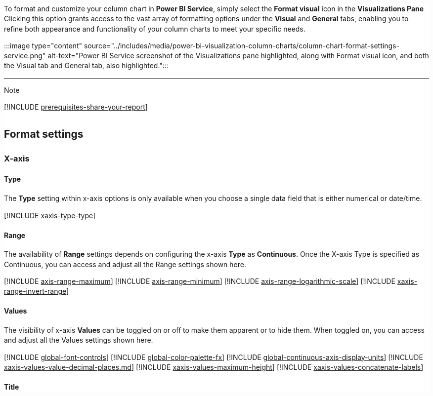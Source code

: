 To format and customize your column chart in **Power BI Service**, simply select the **Format visual** icon in the **Visualizations Pane** Clicking this option grants access to the vast array of formatting options under the **Visual** and **General** tabs, enabling you to refine both appearance and functionality of your column charts to meet your specific needs.

   :::image type="content" source="../includes/media/power-bi-visualization-column-charts/column-chart-format-settings-service.png" alt-text="Power BI Service screenshot of the Visualizations pane highlighted, along with Format visual icon, and both the Visual tab and General tab, also highlighted.":::

---

> [!NOTE]
> [!INCLUDE [prerequisites-share-your-report](../includes/core-visuals/prerequisites-share-your-report.md)]

## Format settings

### X-axis

#### Type

The **Type** setting within x-axis options is only available when you choose a single data field that is either numerical or date/time.

[!INCLUDE [xaxis-type-type](../includes/core-visuals/xaxis-type-type.md)]

#### Range

The availability of **Range** settings depends on configuring the x-axis **Type** as **Continuous**. Once the X-axis Type is specified as Continuous, you can access and adjust all the Range settings shown here.

[!INCLUDE [axis-range-maximum](../includes/core-visuals/axis-range-maximum.md)]
[!INCLUDE [axis-range-minimum](../includes/core-visuals/axis-range-minimum.md)]
[!INCLUDE [axis-range-logarithmic-scale](../includes/core-visuals/axis-range-logarithmic-scale.md)]
[!INCLUDE [xaxis-range-invert-range](../includes/core-visuals/xaxis-range-invert-range.md)]

#### Values

The visibility of x-axis **Values** can be toggled on or off to make them apparent or to hide them. When toggled on, you can access and adjust all the Values settings shown here.

[!INCLUDE [global-font-controls](../includes/core-visuals/global-font-controls.md)]
[!INCLUDE [global-color-palette-fx](../includes/core-visuals/global-color-palette-fx.md)]
[!INCLUDE [global-continuous-axis-display-units](../includes/core-visuals/global-continuous-axis-display-units.md)]
[!INCLUDE [xaxis-values-value-decimal-places.md](../includes/core-visuals/xaxis-values-value-decimal-places.md)]
[!INCLUDE [xaxis-values-maximum-height](../includes/core-visuals/xaxis-values-maximum-height.md)]
[!INCLUDE [xaxis-values-concatenate-labels](../includes/core-visuals/xaxis-values-concatenate-labels.md)]

#### Title
